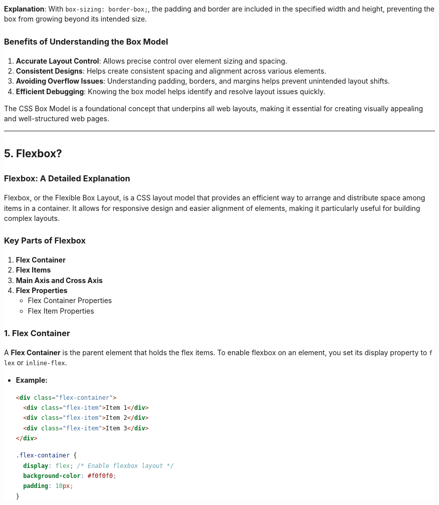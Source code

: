 **Explanation**: With `box-sizing: border-box;`, the padding and border are included in the specified width and height, preventing the box from growing beyond its intended size.

### **Benefits of Understanding the Box Model**

1. **Accurate Layout Control**: Allows precise control over element sizing and spacing.
2. **Consistent Designs**: Helps create consistent spacing and alignment across various elements.
3. **Avoiding Overflow Issues**: Understanding padding, borders, and margins helps prevent unintended layout shifts.
4. **Efficient Debugging**: Knowing the box model helps identify and resolve layout issues quickly.

The CSS Box Model is a foundational concept that underpins all web layouts, making it essential for creating visually appealing and well-structured web pages.

---


## 5.  Flexbox? 
### **Flexbox: A Detailed Explanation**

Flexbox, or the Flexible Box Layout, is a CSS layout model that provides an efficient way to arrange and distribute space among items in a container. It allows for responsive design and easier alignment of elements, making it particularly useful for building complex layouts.

### **Key Parts of Flexbox**

1. **Flex Container**
2. **Flex Items**
3. **Main Axis and Cross Axis**
4. **Flex Properties**
   - Flex Container Properties
   - Flex Item Properties

### **1. Flex Container**

A **Flex Container** is the parent element that holds the flex items. To enable flexbox on an element, you set its display property to `flex` or `inline-flex`.

- **Example:**
  ```html
  <div class="flex-container">
    <div class="flex-item">Item 1</div>
    <div class="flex-item">Item 2</div>
    <div class="flex-item">Item 3</div>
  </div>
  ```

  ```css
  .flex-container {
    display: flex; /* Enable flexbox layout */
    background-color: #f0f0f0;
    padding: 10px;
  }
  ```
